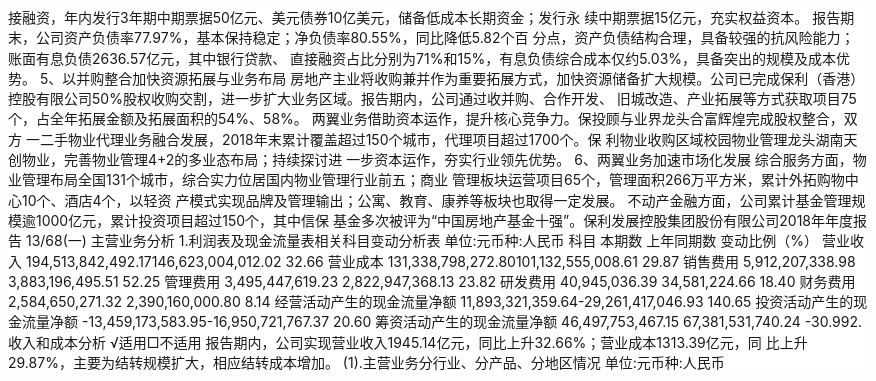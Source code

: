 接融资，年内发行3年期中期票据50亿元、美元债券10亿美元，储备低成本长期资金；发行永
续中期票据15亿元，充实权益资本。
报告期末，公司资产负债率77.97%，基本保持稳定；净负债率80.55%，同比降低5.82个百
分点，资产负债结构合理，具备较强的抗风险能力；账面有息负债2636.57亿元，其中银行贷款、
直接融资占比分别为71%和15%，有息负债综合成本仅约5.03%，具备突出的规模及成本优势。
5、以并购整合加快资源拓展与业务布局
房地产主业将收购兼并作为重要拓展方式，加快资源储备扩大规模。公司已完成保利（香港）
控股有限公司50%股权收购交割，进一步扩大业务区域。报告期内，公司通过收并购、合作开发、
旧城改造、产业拓展等方式获取项目75个，占全年拓展金额及拓展面积的54%、58%。
两翼业务借助资本运作，提升核心竞争力。保投顾与业界龙头合富辉煌完成股权整合，双方
一二手物业代理业务融合发展，2018年末累计覆盖超过150个城市，代理项目超过1700个。保
利物业收购区域校园物业管理龙头湖南天创物业，完善物业管理4+2的多业态布局；持续探讨进
一步资本运作，夯实行业领先优势。
6、两翼业务加速市场化发展
综合服务方面，物业管理布局全国131个城市，综合实力位居国内物业管理行业前五；商业
管理板块运营项目65个，管理面积266万平方米，累计外拓购物中心10个、酒店4个，以轻资
产模式实现品牌及管理输出；公寓、教育、康养等板块也取得一定发展。
不动产金融方面，公司累计基金管理规模逾1000亿元，累计投资项目超过150个，其中信保
基金多次被评为“中国房地产基金十强”。保利发展控股集团股份有限公司2018年年度报告
13/68(一)
主营业务分析
1.利润表及现金流量表相关科目变动分析表
单位:元币种:人民币
科目
本期数
上年同期数
变动比例（%）
营业收入
194,513,842,492.17146,623,004,012.02
32.66
营业成本
131,338,798,272.80101,132,555,008.61
29.87
销售费用
5,912,207,338.98
3,883,196,495.51
52.25
管理费用
3,495,447,619.23
2,822,947,368.13
23.82
研发费用
40,945,036.39
34,581,224.66
18.40
财务费用
2,584,650,271.32
2,390,160,000.80
8.14
经营活动产生的现金流量净额
11,893,321,359.64-29,261,417,046.93
140.65
投资活动产生的现金流量净额
-13,459,173,583.95-16,950,721,767.37
20.60
筹资活动产生的现金流量净额
46,497,753,467.15
67,381,531,740.24
-30.992.收入和成本分析
√适用□不适用
报告期内，公司实现营业收入1945.14亿元，同比上升32.66%；营业成本1313.39亿元，同
比上升29.87%，主要为结转规模扩大，相应结转成本增加。
(1).主营业务分行业、分产品、分地区情况
单位:元币种:人民币